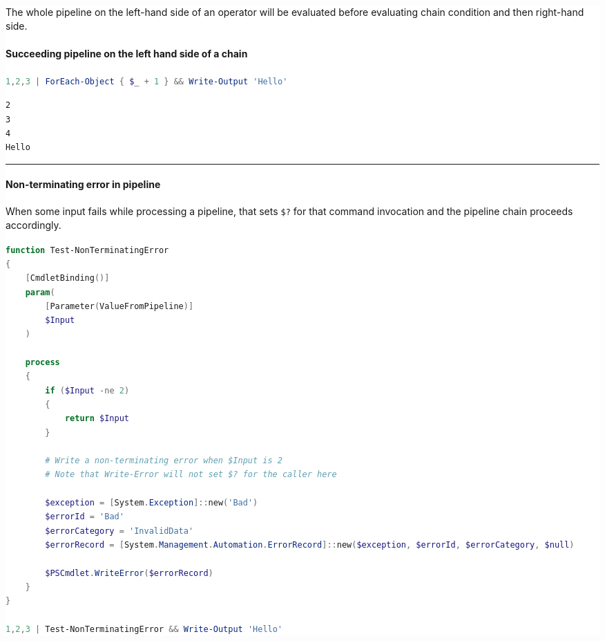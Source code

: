 The whole pipeline on the left-hand side of an operator
will be evaluated before evaluating chain condition
and then right-hand side.

#### Succeeding pipeline on the left hand side of a chain

```powershell
1,2,3 | ForEach-Object { $_ + 1 } && Write-Output 'Hello'
```

```output
2
3
4
Hello
```

---

#### Non-terminating error in pipeline

When some input fails while processing a pipeline,
that sets `$?` for that command invocation
and the pipeline chain proceeds accordingly.

```powershell
function Test-NonTerminatingError
{
    [CmdletBinding()]
    param(
        [Parameter(ValueFromPipeline)]
        $Input
    )

    process
    {
        if ($Input -ne 2)
        {
            return $Input
        }

        # Write a non-terminating error when $Input is 2
        # Note that Write-Error will not set $? for the caller here

        $exception = [System.Exception]::new('Bad')
        $errorId = 'Bad'
        $errorCategory = 'InvalidData'
        $errorRecord = [System.Management.Automation.ErrorRecord]::new($exception, $errorId, $errorCategory, $null)

        $PSCmdlet.WriteError($errorRecord)
    }
}

1,2,3 | Test-NonTerminatingError && Write-Output 'Hello'
```
